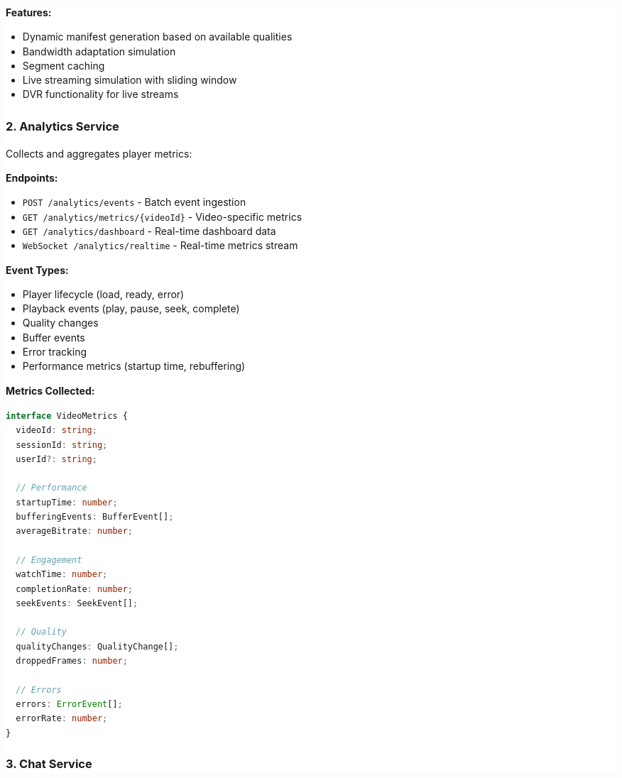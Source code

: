 **Features:**
- Dynamic manifest generation based on available qualities
- Bandwidth adaptation simulation
- Segment caching
- Live streaming simulation with sliding window
- DVR functionality for live streams

### 2. Analytics Service

Collects and aggregates player metrics:

**Endpoints:**
- `POST /analytics/events` - Batch event ingestion
- `GET /analytics/metrics/{videoId}` - Video-specific metrics
- `GET /analytics/dashboard` - Real-time dashboard data
- `WebSocket /analytics/realtime` - Real-time metrics stream

**Event Types:**
- Player lifecycle (load, ready, error)
- Playback events (play, pause, seek, complete)
- Quality changes
- Buffer events
- Error tracking
- Performance metrics (startup time, rebuffering)

**Metrics Collected:**
```typescript
interface VideoMetrics {
  videoId: string;
  sessionId: string;
  userId?: string;

  // Performance
  startupTime: number;
  bufferingEvents: BufferEvent[];
  averageBitrate: number;

  // Engagement
  watchTime: number;
  completionRate: number;
  seekEvents: SeekEvent[];

  // Quality
  qualityChanges: QualityChange[];
  droppedFrames: number;

  // Errors
  errors: ErrorEvent[];
  errorRate: number;
}
```

### 3. Chat Service
